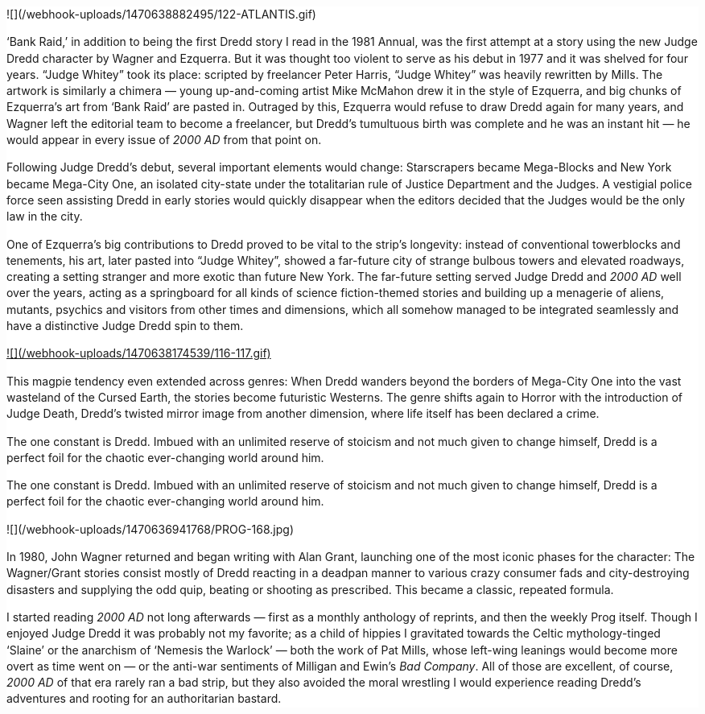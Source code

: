 <p class="image">![](/webhook-uploads/1470638882495/122-ATLANTIS.gif)</p>

‘Bank Raid,’ in addition to being the first Dredd story I read in the 1981 Annual, was the first attempt at a story using the new Judge Dredd character by Wagner and Ezquerra. But it was thought too violent to serve as his debut in 1977 and it was shelved for four years. “Judge Whitey” took its place: scripted by freelancer Peter Harris, “Judge Whitey” was heavily rewritten by Mills. The artwork is similarly a chimera &mdash; young up-and-coming artist Mike McMahon drew it in the style of Ezquerra, and big chunks of Ezquerra’s art from ‘Bank Raid’ are pasted in. Outraged by this, Ezquerra would refuse to draw Dredd again for many years, and Wagner left the editorial team to become a freelancer, but Dredd’s tumultuous birth was complete and he was an instant hit &mdash; he would appear in every issue of _2000 AD_ from that point on. 

Following Judge Dredd’s debut, several important elements would change: Starscrapers became Mega-Blocks and New York became Mega-City One, an isolated city-state under the totalitarian rule of Justice Department and the Judges. A vestigial police force seen assisting Dredd in early stories would quickly disappear when the editors decided that the Judges would be the only law in the city. 

One of Ezquerra’s big contributions to Dredd proved to be vital to the strip’s longevity: instead of conventional towerblocks and tenements, his art, later pasted into “Judge Whitey”, showed a far-future city of strange bulbous towers and elevated roadways, creating a setting stranger and more exotic than future New York. The far-future setting served Judge Dredd and _2000 AD_ well over the years, acting as a springboard for all kinds of science fiction-themed stories and building up a menagerie of aliens, mutants, psychics and visitors from other times and dimensions, which all somehow managed to be integrated seamlessly and have a distinctive Judge Dredd spin to them. 

<p class="image"><a href="/webhook-uploads/1470638174539/116-117.gif" target="_blank">![](/webhook-uploads/1470638174539/116-117.gif)</a></p>

This magpie tendency even extended across genres: When Dredd wanders beyond the borders of Mega-City One into the vast wasteland of the Cursed Earth, the stories become futuristic Westerns. The genre shifts again to Horror with the introduction of Judge Death, Dredd’s twisted mirror image from another dimension, where life itself has been declared a crime. 

<p class="pull-quote"> The one constant is Dredd. Imbued with an unlimited reserve of stoicism and not much given to change himself, Dredd is a perfect foil for the chaotic ever-changing world around him.</p>

The one constant is Dredd. Imbued with an unlimited reserve of stoicism and not much given to change himself, Dredd is a perfect foil for the chaotic ever-changing world around him. 

<div class="break"></div>

<p class="image">![](/webhook-uploads/1470636941768/PROG-168.jpg)</p>

In 1980, John Wagner returned and began writing with Alan Grant, launching one of the most iconic phases for the character: The Wagner/Grant stories consist mostly of Dredd reacting in a deadpan manner to various crazy consumer fads and city-destroying disasters and supplying the odd quip, beating or shooting as prescribed. This became a classic, repeated formula. 

I started reading _2000 AD_ not long afterwards &mdash; first as a monthly anthology of reprints, and then the weekly Prog itself. Though I enjoyed Judge Dredd it was probably not my favorite; as a child of hippies I gravitated towards the Celtic mythology-tinged ‘Slaine’ or the anarchism of ‘Nemesis the Warlock’ &mdash; both the work of Pat Mills, whose left-wing leanings would become more overt as time went on &mdash; or the anti-war sentiments of Milligan and Ewin’s _Bad Company_. All of those are excellent, of course, _2000 AD_ of that era rarely ran a bad strip, but they also avoided the moral wrestling I would experience reading Dredd’s adventures and rooting for an authoritarian bastard. 
